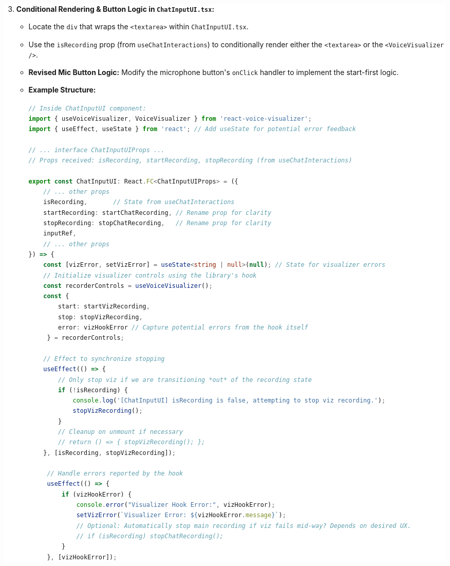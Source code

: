 3.  **Conditional Rendering & Button Logic in `ChatInputUI.tsx`:**
    *   Locate the `div` that wraps the `<textarea>` within `ChatInputUI.tsx`.
    *   Use the `isRecording` prop (from `useChatInteractions`) to conditionally render either the `<textarea>` or the `<VoiceVisualizer />`.
    *   **Revised Mic Button Logic:** Modify the microphone button's `onClick` handler to implement the start-first logic.
    *   **Example Structure:**

        ```typescript
        // Inside ChatInputUI component:
        import { useVoiceVisualizer, VoiceVisualizer } from 'react-voice-visualizer';
        import { useEffect, useState } from 'react'; // Add useState for potential error feedback

        // ... interface ChatInputUIProps ... 
        // Props received: isRecording, startRecording, stopRecording (from useChatInteractions)

        export const ChatInputUI: React.FC<ChatInputUIProps> = ({
            // ... other props
            isRecording,       // State from useChatInteractions
            startRecording: startChatRecording, // Rename prop for clarity
            stopRecording: stopChatRecording,   // Rename prop for clarity
            inputRef,
            // ... other props
        }) => {
            const [vizError, setVizError] = useState<string | null>(null); // State for visualizer errors
            // Initialize visualizer controls using the library's hook
            const recorderControls = useVoiceVisualizer();
            const { 
                start: startVizRecording, 
                stop: stopVizRecording, 
                error: vizHookError // Capture potential errors from the hook itself
             } = recorderControls; 

            // Effect to synchronize stopping
            useEffect(() => {
                // Only stop viz if we are transitioning *out* of the recording state
                if (!isRecording) {
                    console.log('[ChatInputUI] isRecording is false, attempting to stop viz recording.');
                    stopVizRecording(); 
                }
                // Cleanup on unmount if necessary
                // return () => { stopVizRecording(); }; 
            }, [isRecording, stopVizRecording]);

             // Handle errors reported by the hook
             useEffect(() => {
                 if (vizHookError) {
                     console.error("Visualizer Hook Error:", vizHookError);
                     setVizError(`Visualizer Error: ${vizHookError.message}`);
                     // Optional: Automatically stop main recording if viz fails mid-way? Depends on desired UX.
                     // if (isRecording) stopChatRecording(); 
                 }
             }, [vizHookError]);
